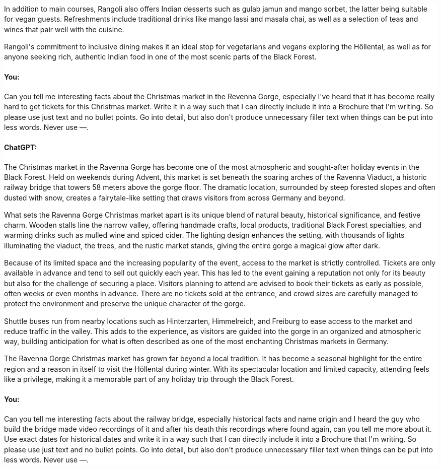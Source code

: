 In addition to main courses, Rangoli also offers Indian desserts such as gulab jamun and mango sorbet, the latter being suitable for vegan guests. Refreshments include traditional drinks like mango lassi and masala chai, as well as a selection of teas and wines that pair well with the cuisine.

Rangoli's commitment to inclusive dining makes it an ideal stop for vegetarians and vegans exploring the Höllental, as well as for anyone seeking rich, authentic Indian food in one of the most scenic parts of the Black Forest.


#### You:
Can you tell me interesting facts about the Christmas market in the Revenna Gorge, especially I've heard that it has become really hard to get tickets for this Christmas market. Write it in a way such that I can directly include it into a Brochure that I'm writing. So please use just text and no bullet points. Go into detail, but also don't produce unnecessary filler text when things can be put into less words. Never use —.

#### ChatGPT:
The Christmas market in the Ravenna Gorge has become one of the most atmospheric and sought-after holiday events in the Black Forest. Held on weekends during Advent, this market is set beneath the soaring arches of the Ravenna Viaduct, a historic railway bridge that towers 58 meters above the gorge floor. The dramatic location, surrounded by steep forested slopes and often dusted with snow, creates a fairytale-like setting that draws visitors from across Germany and beyond.

What sets the Ravenna Gorge Christmas market apart is its unique blend of natural beauty, historical significance, and festive charm. Wooden stalls line the narrow valley, offering handmade crafts, local products, traditional Black Forest specialties, and warming drinks such as mulled wine and spiced cider. The lighting design enhances the setting, with thousands of lights illuminating the viaduct, the trees, and the rustic market stands, giving the entire gorge a magical glow after dark.

Because of its limited space and the increasing popularity of the event, access to the market is strictly controlled. Tickets are only available in advance and tend to sell out quickly each year. This has led to the event gaining a reputation not only for its beauty but also for the challenge of securing a place. Visitors planning to attend are advised to book their tickets as early as possible, often weeks or even months in advance. There are no tickets sold at the entrance, and crowd sizes are carefully managed to protect the environment and preserve the unique character of the gorge.

Shuttle buses run from nearby locations such as Hinterzarten, Himmelreich, and Freiburg to ease access to the market and reduce traffic in the valley. This adds to the experience, as visitors are guided into the gorge in an organized and atmospheric way, building anticipation for what is often described as one of the most enchanting Christmas markets in Germany.

The Ravenna Gorge Christmas market has grown far beyond a local tradition. It has become a seasonal highlight for the entire region and a reason in itself to visit the Höllental during winter. With its spectacular location and limited capacity, attending feels like a privilege, making it a memorable part of any holiday trip through the Black Forest.


#### You:
Can you tell me interesting facts about the railway bridge, especially historical facts and name origin and I heard the guy who build the bridge made video recordings of it and after his death this recordings where found again, can you tell me more about it. Use exact dates for historical dates and write it in a way such that I can directly include it into a Brochure that I'm writing. So please use just text and no bullet points. Go into detail, but also don't produce unnecessary filler text when things can be put into less words. Never use —.
